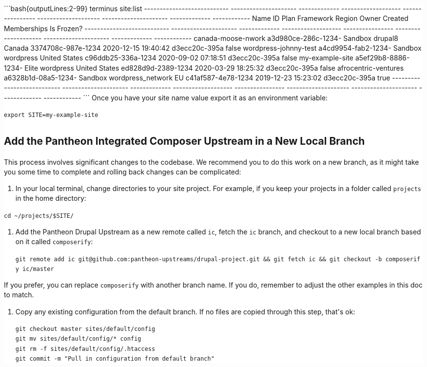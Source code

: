 <Accordion title="How to Use Terminus to Find the Site Name" id="site-name" icon="info-sign">
```bash{outputLines:2-99}
terminus site:list
--------------------------- --------------------- ------------- ------------------- ---------------- -------------------- --------------------- ------------- ------------
Name                        ID                    Plan          Framework           Region           Owner                Created               Memberships   Is Frozen?
--------------------------- --------------------- ------------- ------------------- ---------------- -------------------- --------------------- ------------- ------------
canada-moose-nwork          a3d980ce-286c-1234-   Sandbox       drupal8             Canada           3374708c-987e-1234   2020-12-15 19:40:42   d3ecc20c-395a false
wordpress-johnny-test       a4cd9954-fab2-1234-   Sandbox       wordpress           United States    c96ddb25-336a-1234   2020-09-02 07:18:51   d3ecc20c-395a false
my-example-site             a5ef29b8-8886-1234-   Elite         wordpress           United States    ed828d9d-2389-1234   2020-03-29 18:25:32   d3ecc20c-395a false
afrocentric-ventures        a6328b1d-08a5-1234-   Sandbox       wordpress_network   EU               c41af587-4e78-1234   2019-12-23 15:23:02   d3ecc20c-395a true
--------------------------- --------------------- ------------- ------------------- ---------------- -------------------- --------------------- ------------- ------------
```
</Accordion>
Once you have your site name value export it as an environment variable:

```bash{promptUser:user}
export SITE=my-example-site
```

## Add the Pantheon Integrated Composer Upstream in a New Local Branch

This process involves significant changes to the codebase. We recommend you to do this work on a new branch, as it might take you some time to complete and rolling back changes can be complicated:

1.  In your local terminal, change directories to your site project. For example, if you keep your projects in a folder called `projects` in the home directory:

```bash{promptUser:user}
cd ~/projects/$SITE/
```

1.  Add the Pantheon Drupal Upstream as a new remote called `ic`, fetch the `ic` branch, and checkout to a new local branch based on it called `composerify`:

    ```bash{promptUser:user}
    git remote add ic git@github.com:pantheon-upstreams/drupal-project.git && git fetch ic && git checkout -b composerify ic/master
    ```

If you prefer, you can replace `composerify` with another branch name. If you do, remember to adjust the other examples in this doc to match.

1.  Copy any existing configuration from the default branch. If no files are copied through this step, that's ok:

    ```bash{promptUser:user}
    git checkout master sites/default/config
    git mv sites/default/config/* config
    git rm -f sites/default/config/.htaccess
    git commit -m "Pull in configuration from default branch"
    ```

